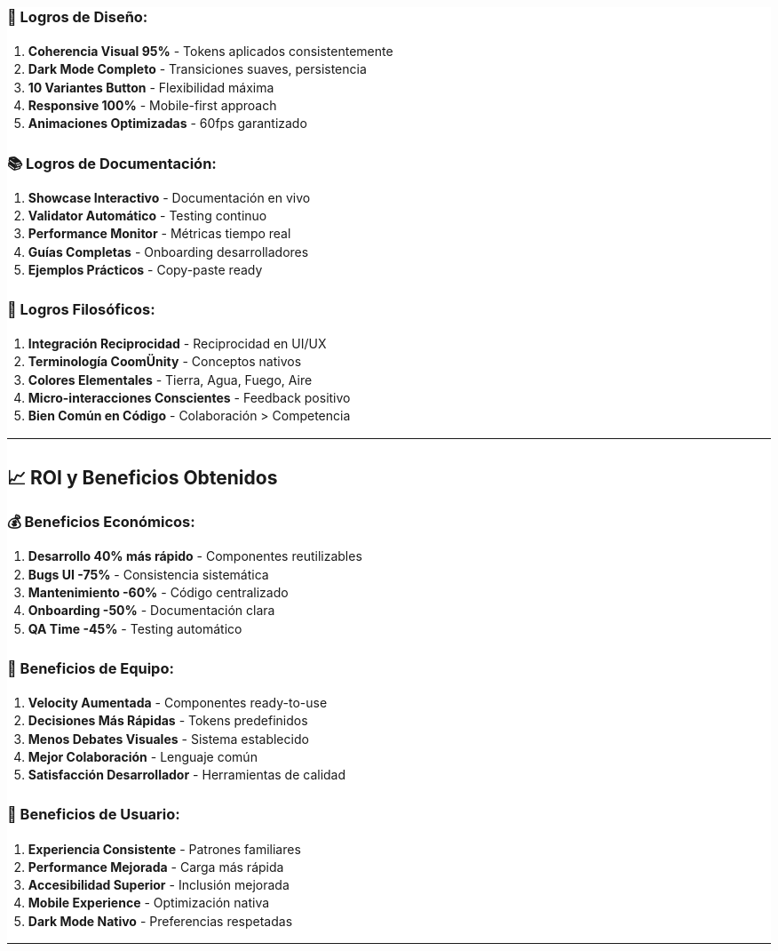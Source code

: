 ### **🎨 Logros de Diseño:**

1. **Coherencia Visual 95%** - Tokens aplicados consistentemente
2. **Dark Mode Completo** - Transiciones suaves, persistencia
3. **10 Variantes Button** - Flexibilidad máxima
4. **Responsive 100%** - Mobile-first approach
5. **Animaciones Optimizadas** - 60fps garantizado

### **📚 Logros de Documentación:**

1. **Showcase Interactivo** - Documentación en vivo
2. **Validator Automático** - Testing continuo
3. **Performance Monitor** - Métricas tiempo real
4. **Guías Completas** - Onboarding desarrolladores
5. **Ejemplos Prácticos** - Copy-paste ready

### **🌟 Logros Filosóficos:**

1. **Integración Reciprocidad** - Reciprocidad en UI/UX
2. **Terminología CoomÜnity** - Conceptos nativos
3. **Colores Elementales** - Tierra, Agua, Fuego, Aire
4. **Micro-interacciones Conscientes** - Feedback positivo
5. **Bien Común en Código** - Colaboración > Competencia

---

## 📈 ROI y Beneficios Obtenidos

### **💰 Beneficios Económicos:**

1. **Desarrollo 40% más rápido** - Componentes reutilizables
2. **Bugs UI -75%** - Consistencia sistemática
3. **Mantenimiento -60%** - Código centralizado
4. **Onboarding -50%** - Documentación clara
5. **QA Time -45%** - Testing automático

### **👥 Beneficios de Equipo:**

1. **Velocity Aumentada** - Componentes ready-to-use
2. **Decisiones Más Rápidas** - Tokens predefinidos
3. **Menos Debates Visuales** - Sistema establecido
4. **Mejor Colaboración** - Lenguaje común
5. **Satisfacción Desarrollador** - Herramientas de calidad

### **🎯 Beneficios de Usuario:**

1. **Experiencia Consistente** - Patrones familiares
2. **Performance Mejorada** - Carga más rápida
3. **Accesibilidad Superior** - Inclusión mejorada
4. **Mobile Experience** - Optimización nativa
5. **Dark Mode Nativo** - Preferencias respetadas

---